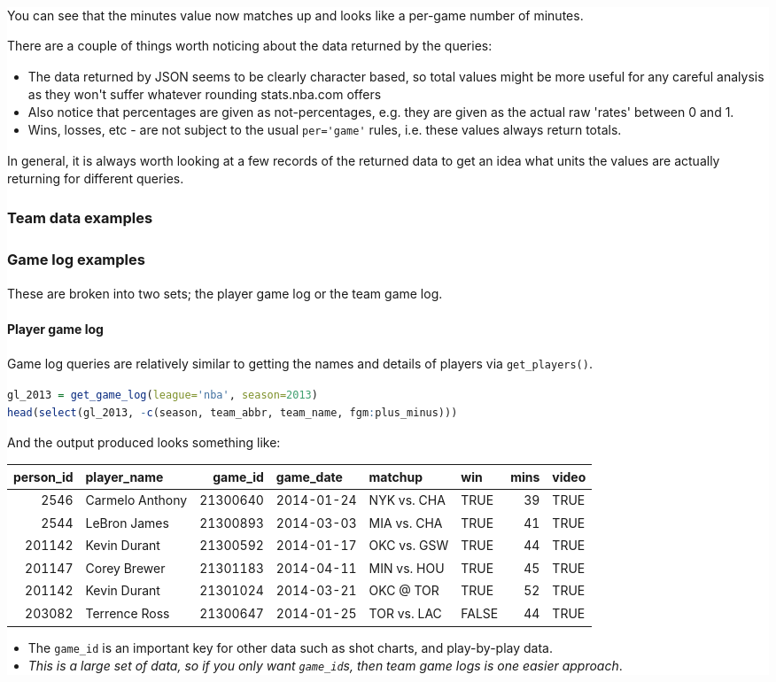 You can see that the minutes value now matches up and looks like a per-game
number of minutes.

There are a couple of things worth noticing about the data returned by the 
queries:

  - The data returned by JSON seems to be clearly character based, so total
    values might be more useful for any careful analysis as they won't
    suffer whatever rounding stats.nba.com offers
  - Also notice that percentages are given as not-percentages, e.g. they are
    given as the actual raw 'rates' between 0 and 1.
  - Wins, losses, etc - are not subject to the usual `per='game'` rules, i.e.
    these values always return totals.
    
In general, it is always worth looking at a few records of the returned data
to get an idea what units the values are actually returning for different
queries.


### Team data examples

### Game log examples

These are broken into two sets; the player game log or the team game
log.

#### Player game log

Game log queries are relatively similar to getting the names and details of
players via `get_players()`.

```r
gl_2013 = get_game_log(league='nba', season=2013)
head(select(gl_2013, -c(season, team_abbr, team_name, fgm:plus_minus)))
```

And the output produced looks something like:

| person_id|player_name     |  game_id|game_date  |matchup     |win   | mins| video|
|---------:|:---------------|--------:|:----------|:-----------|:-----|----:|:-----|
|      2546|Carmelo Anthony | 21300640|2014-01-24 |NYK vs. CHA |TRUE  |   39|TRUE  |
|      2544|LeBron James    | 21300893|2014-03-03 |MIA vs. CHA |TRUE  |   41|TRUE  |
|    201142|Kevin Durant    | 21300592|2014-01-17 |OKC vs. GSW |TRUE  |   44|TRUE  |
|    201147|Corey Brewer    | 21301183|2014-04-11 |MIN vs. HOU |TRUE  |   45|TRUE  |
|    201142|Kevin Durant    | 21301024|2014-03-21 |OKC @ TOR   |TRUE  |   52|TRUE  |
|    203082|Terrence Ross   | 21300647|2014-01-25 |TOR vs. LAC |FALSE |   44|TRUE  |

  - The `game_id` is an important key for other data such as 
    shot charts, and play-by-play data.
  - _This is a large set of data, so if you only want `game_id`s, then team game
    logs is one easier approach_.
